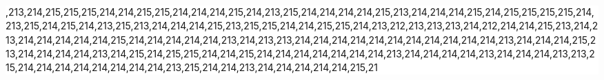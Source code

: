 ,213,214,215,215,215,214,214,215,215,214,214,214,215,214,213,215,214,214,214,214,215,213,214,214,214,215,214,215,215,215,215,214,213,215,214,215,214,213,215,213,214,214,214,215,213,215,215,214,214,215,215,214,213,212,213,213,213,214,212,214,214,215,213,214,213,214,214,214,214,214,215,214,214,214,214,214,213,214,213,213,214,214,214,214,214,214,214,214,214,214,214,213,214,214,214,215,213,214,214,214,214,213,214,215,214,215,215,214,214,215,214,214,214,214,214,214,214,213,214,214,214,214,213,214,214,214,213,213,215,214,214,214,214,214,214,214,214,213,215,214,214,213,214,214,214,214,214,215,21